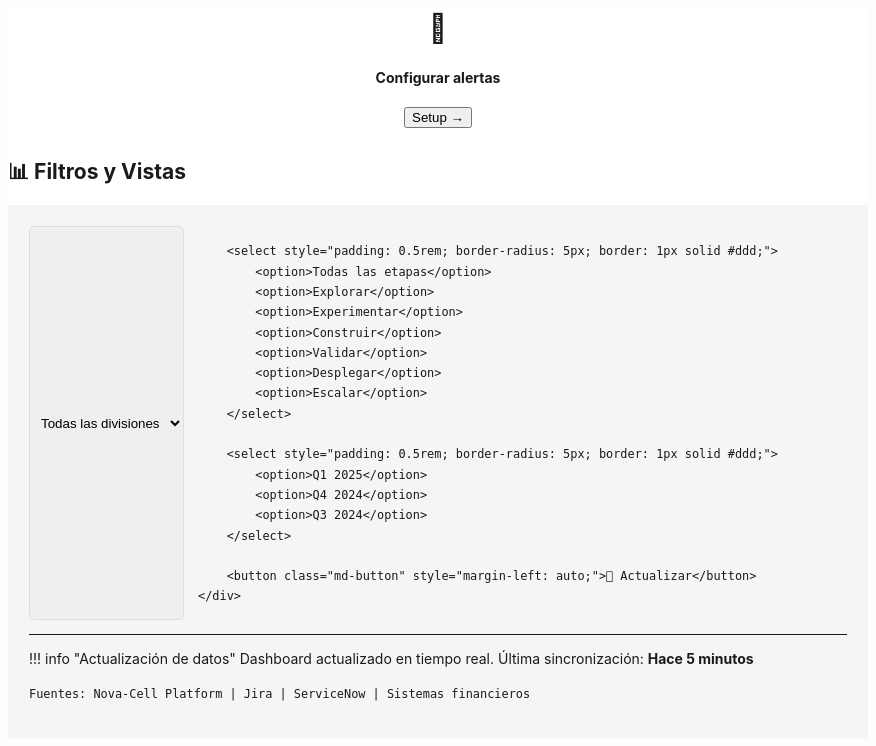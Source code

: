 <div class="nova-card-metric" style="text-align: center; cursor: pointer;">
    <span style="font-size: 2em;">🔔</span>
    <h4>Configurar alertas</h4>
    <button class="md-button md-button--primary">Setup →</button>
</div>

</div>

## 📊 Filtros y Vistas

<div class="nova-card" style="padding: 1.5rem; background: #f5f5f5;">
    <div style="display: flex; gap: 1rem; flex-wrap: wrap;">
        <select style="padding: 0.5rem; border-radius: 5px; border: 1px solid #ddd;">
            <option>Todas las divisiones</option>
            <option>Banca Digital</option>
            <option>Riesgos</option>
            <option>Operaciones</option>
        </select>
        
        <select style="padding: 0.5rem; border-radius: 5px; border: 1px solid #ddd;">
            <option>Todas las etapas</option>
            <option>Explorar</option>
            <option>Experimentar</option>
            <option>Construir</option>
            <option>Validar</option>
            <option>Desplegar</option>
            <option>Escalar</option>
        </select>
        
        <select style="padding: 0.5rem; border-radius: 5px; border: 1px solid #ddd;">
            <option>Q1 2025</option>
            <option>Q4 2024</option>
            <option>Q3 2024</option>
        </select>
        
        <button class="md-button" style="margin-left: auto;">🔄 Actualizar</button>
    </div>
</div>

---

!!! info "Actualización de datos"
    Dashboard actualizado en tiempo real. Última sincronización: **Hace 5 minutos**
    
    Fuentes: Nova-Cell Platform | Jira | ServiceNow | Sistemas financieros